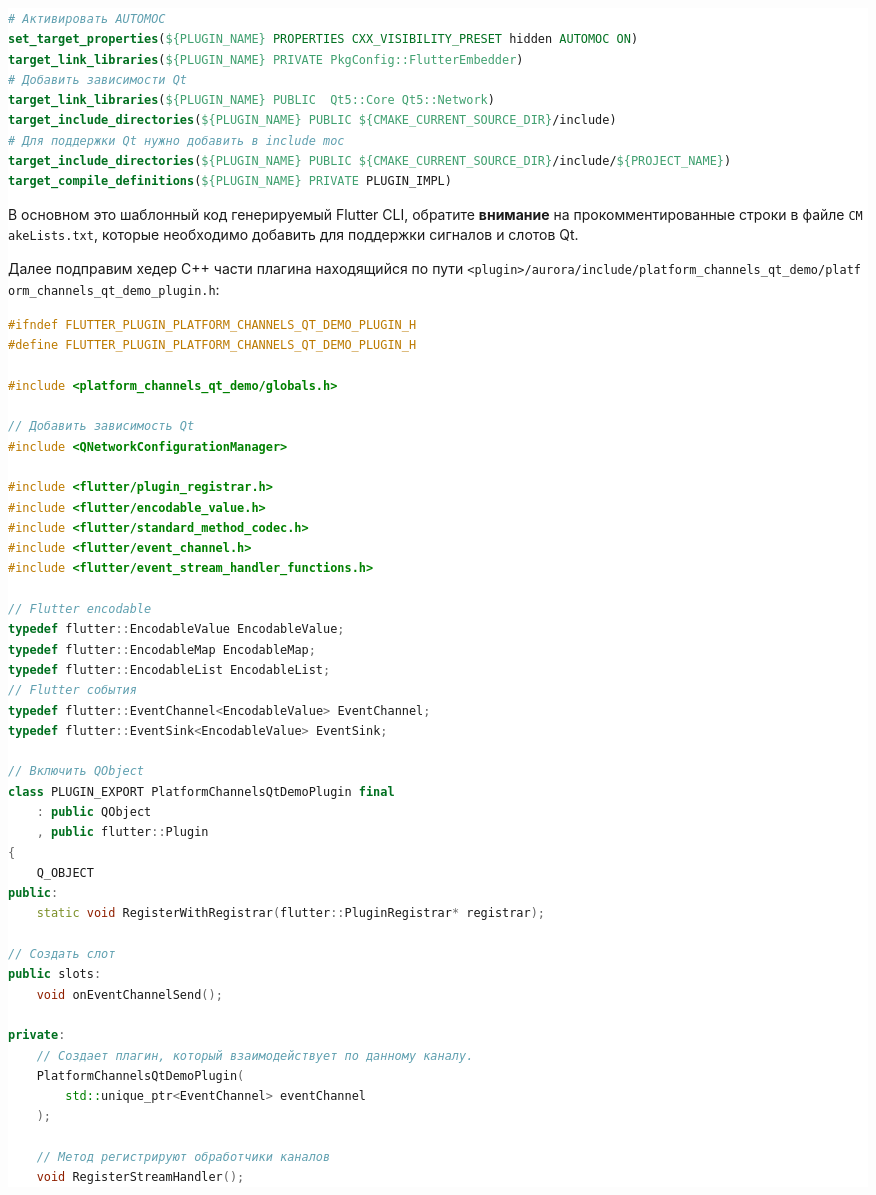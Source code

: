 ```cmake
# Активировать AUTOMOC
set_target_properties(${PLUGIN_NAME} PROPERTIES CXX_VISIBILITY_PRESET hidden AUTOMOC ON)
target_link_libraries(${PLUGIN_NAME} PRIVATE PkgConfig::FlutterEmbedder)
# Добавить зависимости Qt
target_link_libraries(${PLUGIN_NAME} PUBLIC  Qt5::Core Qt5::Network)
target_include_directories(${PLUGIN_NAME} PUBLIC ${CMAKE_CURRENT_SOURCE_DIR}/include)
# Для поддержки Qt нужно добавить в include moc
target_include_directories(${PLUGIN_NAME} PUBLIC ${CMAKE_CURRENT_SOURCE_DIR}/include/${PROJECT_NAME})
target_compile_definitions(${PLUGIN_NAME} PRIVATE PLUGIN_IMPL)
```

В основном это шаблонный код генерируемый Flutter CLI, обратите **внимание** на прокомментированные строки
в файле `CMakeLists.txt`, которые необходимо добавить для поддержки сигналов и слотов Qt.

Далее подправим хедер С++ части плагина находящийся по пути
`<plugin>/aurora/include/platform_channels_qt_demo/platform_channels_qt_demo_plugin.h`:

```C++
#ifndef FLUTTER_PLUGIN_PLATFORM_CHANNELS_QT_DEMO_PLUGIN_H
#define FLUTTER_PLUGIN_PLATFORM_CHANNELS_QT_DEMO_PLUGIN_H

#include <platform_channels_qt_demo/globals.h>

// Добавить зависимость Qt
#include <QNetworkConfigurationManager>

#include <flutter/plugin_registrar.h>
#include <flutter/encodable_value.h>
#include <flutter/standard_method_codec.h>
#include <flutter/event_channel.h>
#include <flutter/event_stream_handler_functions.h>

// Flutter encodable
typedef flutter::EncodableValue EncodableValue;
typedef flutter::EncodableMap EncodableMap;
typedef flutter::EncodableList EncodableList;
// Flutter события
typedef flutter::EventChannel<EncodableValue> EventChannel;
typedef flutter::EventSink<EncodableValue> EventSink;

// Включить QObject
class PLUGIN_EXPORT PlatformChannelsQtDemoPlugin final
    : public QObject
    , public flutter::Plugin
{
    Q_OBJECT
public:
    static void RegisterWithRegistrar(flutter::PluginRegistrar* registrar);

// Создать слот
public slots:
    void onEventChannelSend();

private:
    // Создает плагин, который взаимодействует по данному каналу.
    PlatformChannelsQtDemoPlugin(
        std::unique_ptr<EventChannel> eventChannel
    );

    // Метод регистрируют обработчики каналов
    void RegisterStreamHandler();

```